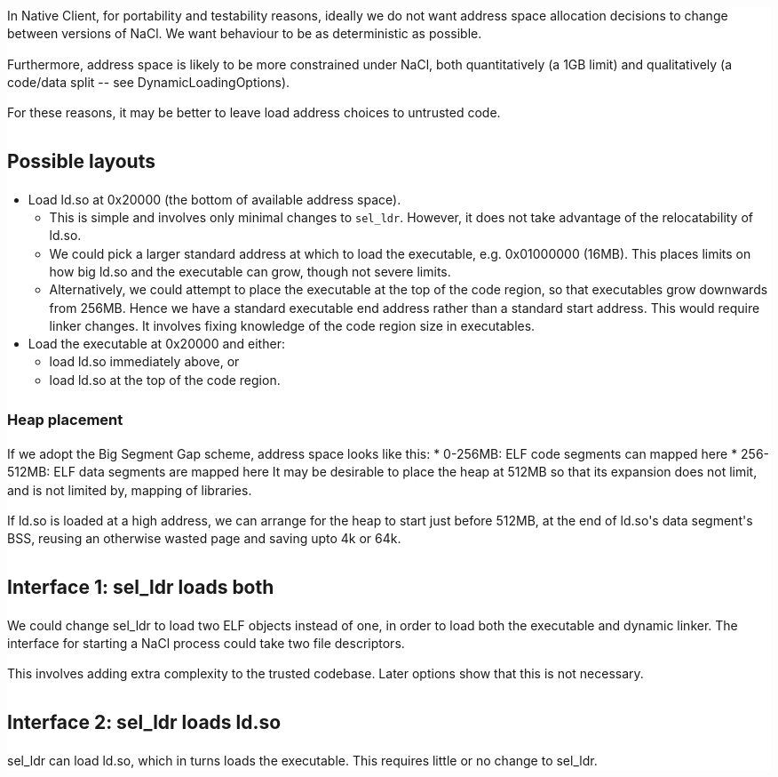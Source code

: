In Native Client, for portability and testability reasons, ideally we do not
want address space allocation decisions to change between versions of NaCl. We
want behaviour to be as deterministic as possible.

Furthermore, address space is likely to be more constrained under NaCl, both
quantitatively (a 1GB limit) and qualitatively (a code/data split -- see
DynamicLoadingOptions).

For these reasons, it may be better to leave load address choices to untrusted
code.

## Possible layouts

*   Load ld.so at 0x20000 (the bottom of available address space).
    *   This is simple and involves only minimal changes to `sel_ldr`. However,
        it does not take advantage of the relocatability of ld.so.
    *   We could pick a larger standard address at which to load the executable,
        e.g. 0x01000000 (16MB). This places limits on how big ld.so and the
        executable can grow, though not severe limits.
    *   Alternatively, we could attempt to place the executable at the top of
        the code region, so that executables grow downwards from 256MB. Hence we
        have a standard executable end address rather than a standard start
        address. This would require linker changes. It involves fixing knowledge
        of the code region size in executables.
*   Load the executable at 0x20000 and either:
    *   load ld.so immediately above, or
    *   load ld.so at the top of the code region.

### Heap placement

If we adopt the Big Segment Gap scheme, address space looks like this: *
0-256MB: ELF code segments can mapped here * 256-512MB: ELF data segments are
mapped here It may be desirable to place the heap at 512MB so that its expansion
does not limit, and is not limited by, mapping of libraries.

If ld.so is loaded at a high address, we can arrange for the heap to start just
before 512MB, at the end of ld.so's data segment's BSS, reusing an otherwise
wasted page and saving upto 4k or 64k.

## Interface 1: sel\_ldr loads both

We could change sel\_ldr to load two ELF objects instead of one, in order to
load both the executable and dynamic linker. The interface for starting a NaCl
process could take two file descriptors.

This involves adding extra complexity to the trusted codebase. Later options
show that this is not necessary.

## Interface 2: sel\_ldr loads ld.so

sel\_ldr can load ld.so, which in turns loads the executable. This requires
little or no change to sel\_ldr.
